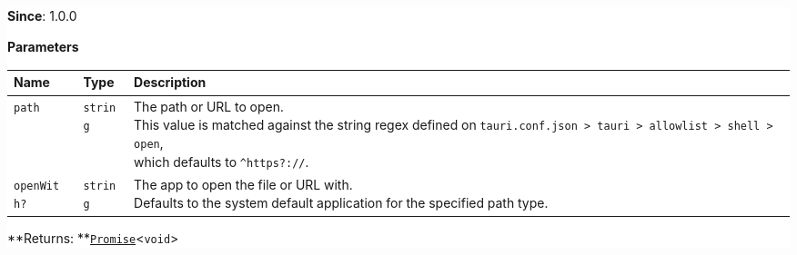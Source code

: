 **Since**: 1.0.0

**Parameters**

| Name        | Type     | Description                                                                                                                                                                                              |
|:----------- |:-------- |:-------------------------------------------------------------------------------------------------------------------------------------------------------------------------------------------------------- |
| `path`      | `string` | The path or URL to open.<br/>This value is matched against the string regex defined on `tauri.conf.json > tauri > allowlist > shell > open`,<br/>which defaults to `^https?://`. |
| `openWith?` | `string` | The app to open the file or URL with.<br/>Defaults to the system default application for the specified path type.                                                                                  |

**Returns: **[`Promise`](https://developer.mozilla.org/en-US/docs/Web/JavaScript/Reference/Global_Objects/Promise)<`void`\>
